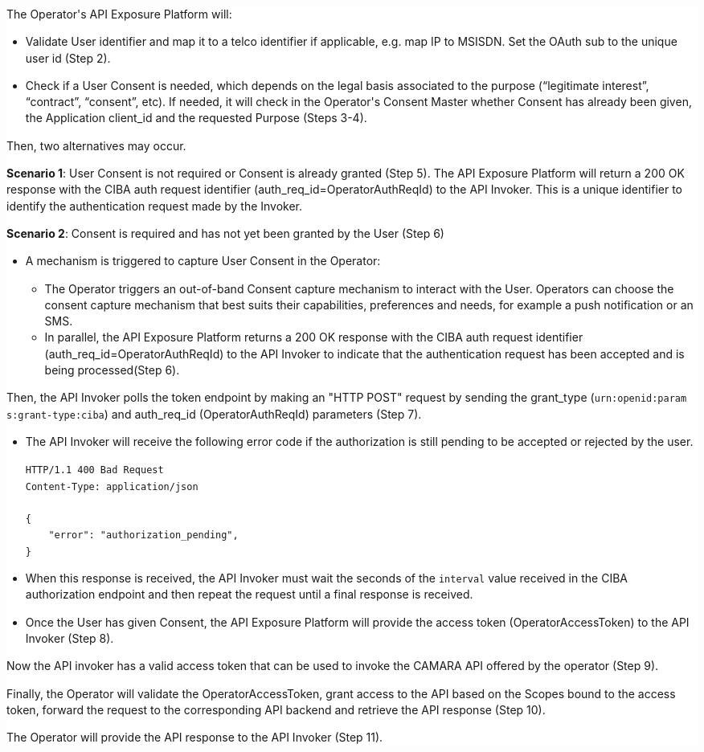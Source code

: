 The Operator's API Exposure Platform will:

- Validate User identifier and map it to a telco identifier if applicable, e.g. map IP to MSISDN. Set the OAuth sub to the unique user id (Step 2).

- Check if a User Consent is needed, which depends on the legal basis associated to the purpose (“legitimate interest”, “contract”, “consent”, etc). If needed, it will check in the Operator's Consent Master whether Consent has already been given, the Application client_id and the requested Purpose (Steps 3-4).

Then, two alternatives may occur.

**Scenario 1**: User Consent is not required or Consent is already granted (Step 5). The API Exposure Platform will return a 200 OK response with the CIBA auth request identifier (auth_req_id=OperatorAuthReqId) to the API Invoker. This is a unique identifier to identify the authentication request made by the Invoker.

**Scenario 2**: Consent is required and has not yet been granted by the User (Step 6)

- A mechanism is triggered to capture User Consent in the Operator:
  
  - The Operator triggers an out-of-band Consent capture mechanism to interact with the User. Operators can choose the consent capture mechanism that best suits their capabilities, preferences and needs, for example a push notification or an SMS.
  - In parallel, the API Exposure Platform returns a 200 OK response with the CIBA auth request identifier (auth_req_id=OperatorAuthReqId) to the API Invoker to indicate that the authentication request has been accepted and is being processed(Step 6).

Then, the API Invoker polls the token endpoint by making an "HTTP POST" request by sending the grant_type (`urn:openid:params:grant-type:ciba`) and auth_req_id (OperatorAuthReqId) parameters (Step 7).
- The API Invoker will receive the following error code if the authorization is still pending to be accepted or rejected by the user.
    
    ```
    HTTP/1.1 400 Bad Request
    Content-Type: application/json
    
    {
        "error": "authorization_pending",
    }
    ```
- When this response is received, the API Invoker must wait the seconds of the `interval` value received in the CIBA authorization endpoint and then repeat the request until a final response is received.
- Once the User has given Consent, the API Exposure Platform will provide the access token (OperatorAccessToken) to the API Invoker (Step 8).

Now the API invoker has a valid access token that can be used to invoke the CAMARA API offered by the operator (Step 9).

Finally, the Operator will validate the OperatorAccessToken, grant access to the API based on the Scopes bound to the access token, forward the request to the corresponding API backend and retrieve the API response (Step 10).

The Operator will provide the API response to the API Invoker (Step 11).
